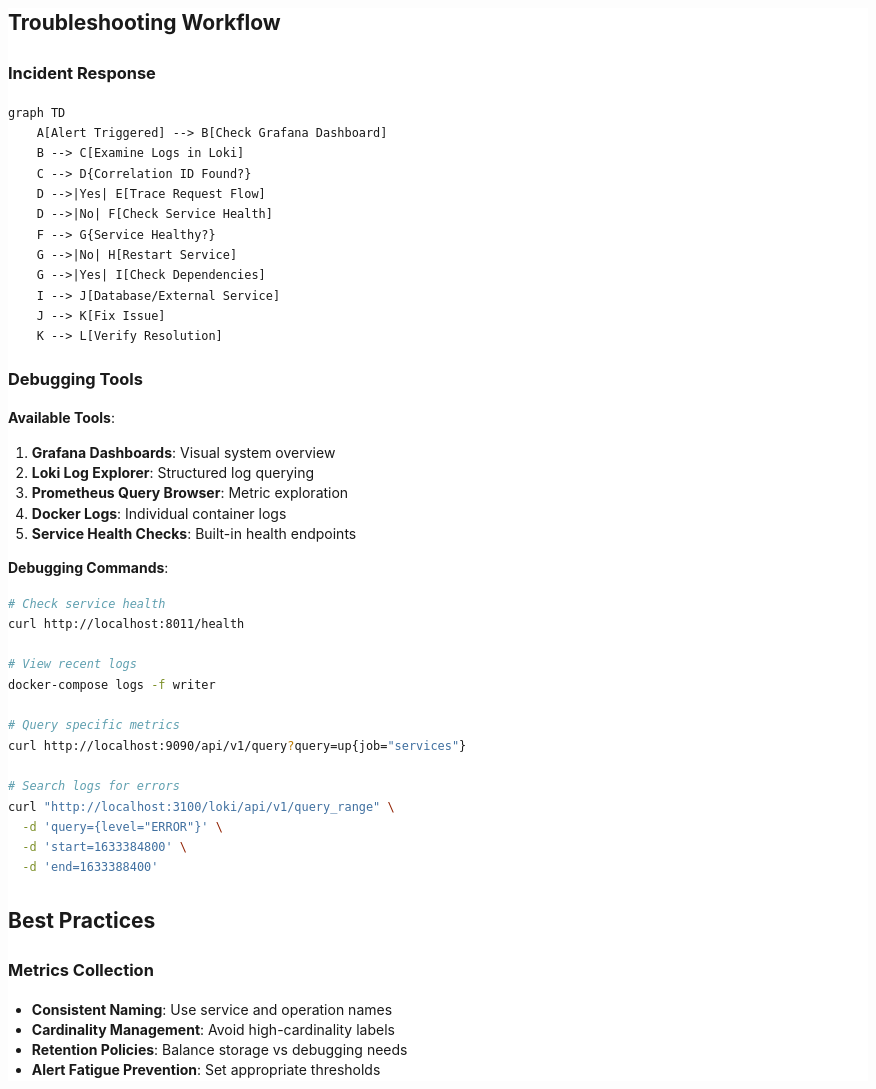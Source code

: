 ## Troubleshooting Workflow

### Incident Response

```mermaid
graph TD
    A[Alert Triggered] --> B[Check Grafana Dashboard]
    B --> C[Examine Logs in Loki]
    C --> D{Correlation ID Found?}
    D -->|Yes| E[Trace Request Flow]
    D -->|No| F[Check Service Health]
    F --> G{Service Healthy?}
    G -->|No| H[Restart Service]
    G -->|Yes| I[Check Dependencies]
    I --> J[Database/External Service]
    J --> K[Fix Issue]
    K --> L[Verify Resolution]
```

### Debugging Tools

**Available Tools**:
1. **Grafana Dashboards**: Visual system overview
2. **Loki Log Explorer**: Structured log querying
3. **Prometheus Query Browser**: Metric exploration
4. **Docker Logs**: Individual container logs
5. **Service Health Checks**: Built-in health endpoints

**Debugging Commands**:
```bash
# Check service health
curl http://localhost:8011/health

# View recent logs
docker-compose logs -f writer

# Query specific metrics
curl http://localhost:9090/api/v1/query?query=up{job="services"}

# Search logs for errors
curl "http://localhost:3100/loki/api/v1/query_range" \
  -d 'query={level="ERROR"}' \
  -d 'start=1633384800' \
  -d 'end=1633388400'
```

## Best Practices

### Metrics Collection
- **Consistent Naming**: Use service and operation names
- **Cardinality Management**: Avoid high-cardinality labels
- **Retention Policies**: Balance storage vs debugging needs
- **Alert Fatigue Prevention**: Set appropriate thresholds
